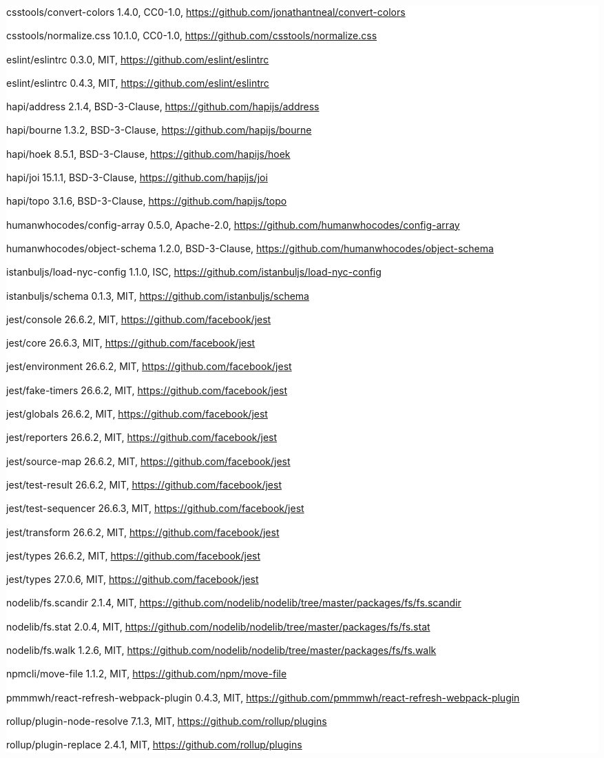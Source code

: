  csstools/convert-colors 1.4.0, CC0-1.0, https://github.com/jonathantneal/convert-colors

 csstools/normalize.css 10.1.0, CC0-1.0, https://github.com/csstools/normalize.css

 eslint/eslintrc 0.3.0, MIT, https://github.com/eslint/eslintrc

 eslint/eslintrc 0.4.3, MIT, https://github.com/eslint/eslintrc

 hapi/address 2.1.4, BSD-3-Clause, https://github.com/hapijs/address

 hapi/bourne 1.3.2, BSD-3-Clause, https://github.com/hapijs/bourne

 hapi/hoek 8.5.1, BSD-3-Clause, https://github.com/hapijs/hoek

 hapi/joi 15.1.1, BSD-3-Clause, https://github.com/hapijs/joi

 hapi/topo 3.1.6, BSD-3-Clause, https://github.com/hapijs/topo

 humanwhocodes/config-array 0.5.0, Apache-2.0, https://github.com/humanwhocodes/config-array

 humanwhocodes/object-schema 1.2.0, BSD-3-Clause, https://github.com/humanwhocodes/object-schema

 istanbuljs/load-nyc-config 1.1.0, ISC, https://github.com/istanbuljs/load-nyc-config

 istanbuljs/schema 0.1.3, MIT, https://github.com/istanbuljs/schema

 jest/console 26.6.2, MIT, https://github.com/facebook/jest

 jest/core 26.6.3, MIT, https://github.com/facebook/jest

 jest/environment 26.6.2, MIT, https://github.com/facebook/jest

 jest/fake-timers 26.6.2, MIT, https://github.com/facebook/jest

 jest/globals 26.6.2, MIT, https://github.com/facebook/jest

 jest/reporters 26.6.2, MIT, https://github.com/facebook/jest

 jest/source-map 26.6.2, MIT, https://github.com/facebook/jest

 jest/test-result 26.6.2, MIT, https://github.com/facebook/jest

 jest/test-sequencer 26.6.3, MIT, https://github.com/facebook/jest

 jest/transform 26.6.2, MIT, https://github.com/facebook/jest

 jest/types 26.6.2, MIT, https://github.com/facebook/jest

 jest/types 27.0.6, MIT, https://github.com/facebook/jest

 nodelib/fs.scandir 2.1.4, MIT, https://github.com/nodelib/nodelib/tree/master/packages/fs/fs.scandir

 nodelib/fs.stat 2.0.4, MIT, https://github.com/nodelib/nodelib/tree/master/packages/fs/fs.stat

 nodelib/fs.walk 1.2.6, MIT, https://github.com/nodelib/nodelib/tree/master/packages/fs/fs.walk

 npmcli/move-file 1.1.2, MIT, https://github.com/npm/move-file

 pmmmwh/react-refresh-webpack-plugin 0.4.3, MIT, https://github.com/pmmmwh/react-refresh-webpack-plugin

 rollup/plugin-node-resolve 7.1.3, MIT, https://github.com/rollup/plugins

 rollup/plugin-replace 2.4.1, MIT, https://github.com/rollup/plugins

